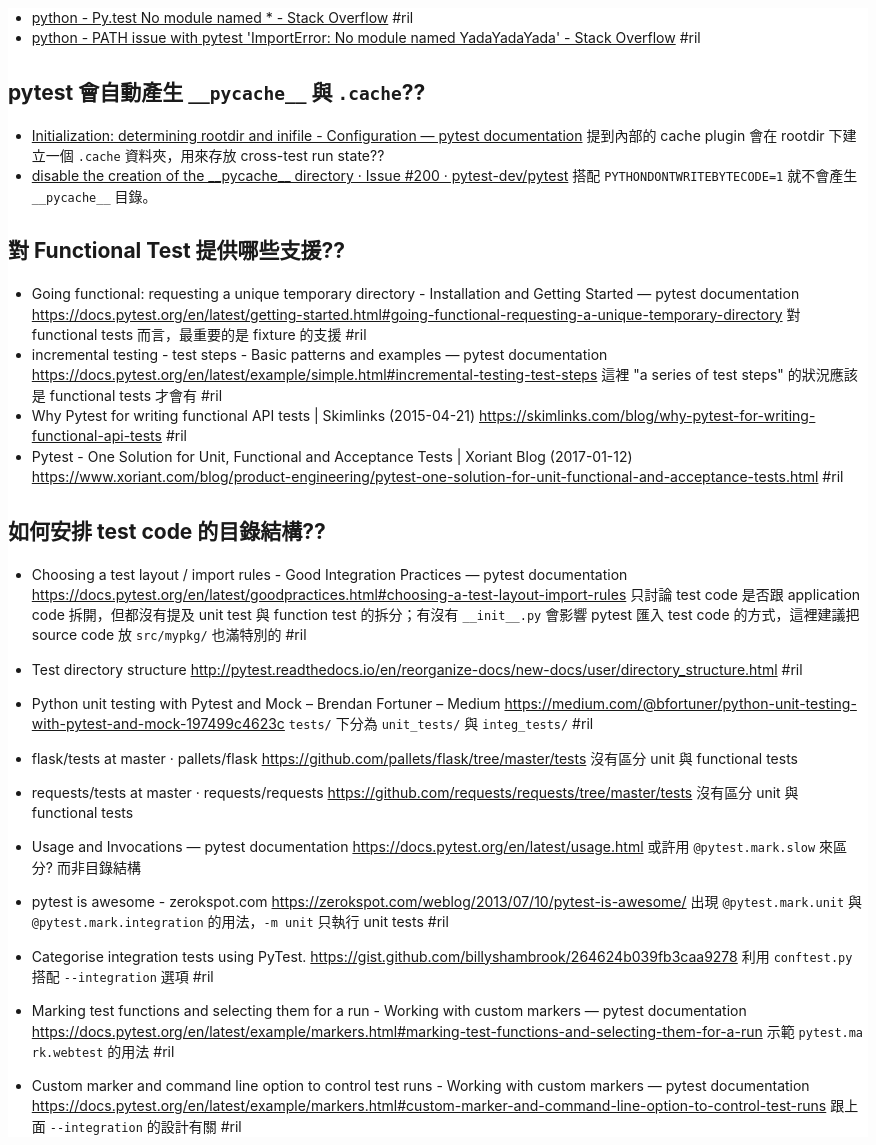   - [python \- Py\.test No module named \* \- Stack Overflow](https://stackoverflow.com/questions/20985157/) #ril
  - [python \- PATH issue with pytest 'ImportError: No module named YadaYadaYada' \- Stack Overflow](https://stackoverflow.com/questions/10253826/) #ril

## pytest 會自動產生 `__pycache__` 與 `.cache`??

  - [Initialization: determining rootdir and inifile - Configuration — pytest documentation](https://docs.pytest.org/en/latest/customize.html#initialization-determining-rootdir-and-inifile) 提到內部的 cache plugin 會在 rootdir 下建立一個 `.cache` 資料夾，用來存放 cross-test run state??
  - [disable the creation of the \_\_pycache\_\_ directory · Issue \#200 · pytest\-dev/pytest](https://github.com/pytest-dev/pytest/issues/200) 搭配 `PYTHONDONTWRITEBYTECODE=1` 就不會產生 `__pycache__` 目錄。

## 對 Functional Test 提供哪些支援??

  - Going functional: requesting a unique temporary directory - Installation and Getting Started — pytest documentation https://docs.pytest.org/en/latest/getting-started.html#going-functional-requesting-a-unique-temporary-directory 對 functional tests 而言，最重要的是 fixture 的支援 #ril
  - incremental testing - test steps - Basic patterns and examples — pytest documentation https://docs.pytest.org/en/latest/example/simple.html#incremental-testing-test-steps 這裡 "a series of test steps" 的狀況應該是 functional tests 才會有 #ril
  - Why Pytest for writing functional API tests | Skimlinks (2015-04-21) https://skimlinks.com/blog/why-pytest-for-writing-functional-api-tests #ril
  - Pytest - One Solution for Unit, Functional and Acceptance Tests | Xoriant Blog (2017-01-12) https://www.xoriant.com/blog/product-engineering/pytest-one-solution-for-unit-functional-and-acceptance-tests.html #ril

## 如何安排 test code 的目錄結構??

  - Choosing a test layout / import rules - Good Integration Practices — pytest documentation https://docs.pytest.org/en/latest/goodpractices.html#choosing-a-test-layout-import-rules 只討論 test code 是否跟 application code 拆開，但都沒有提及 unit test 與 function test 的拆分；有沒有 `__init__.py` 會影響 pytest 匯入 test code 的方式，這裡建議把 source code 放 `src/mypkg/` 也滿特別的 #ril
  - Test directory structure http://pytest.readthedocs.io/en/reorganize-docs/new-docs/user/directory_structure.html #ril
  - Python unit testing with Pytest and Mock – Brendan Fortuner – Medium https://medium.com/@bfortuner/python-unit-testing-with-pytest-and-mock-197499c4623c `tests/` 下分為 `unit_tests/` 與 `integ_tests/` #ril

  - flask/tests at master · pallets/flask https://github.com/pallets/flask/tree/master/tests 沒有區分 unit 與 functional tests
  - requests/tests at master · requests/requests https://github.com/requests/requests/tree/master/tests 沒有區分 unit 與 functional tests
  - Usage and Invocations — pytest documentation https://docs.pytest.org/en/latest/usage.html 或許用 `@pytest.mark.slow` 來區分? 而非目錄結構
  - pytest is awesome - zerokspot.com https://zerokspot.com/weblog/2013/07/10/pytest-is-awesome/ 出現 `@pytest.mark.unit` 與 `@pytest.mark.integration` 的用法，`-m unit` 只執行 unit tests #ril
  - Categorise integration tests using PyTest. https://gist.github.com/billyshambrook/264624b039fb3caa9278 利用 `conftest.py` 搭配 `--integration` 選項 #ril
  - Marking test functions and selecting them for a run - Working with custom markers — pytest documentation https://docs.pytest.org/en/latest/example/markers.html#marking-test-functions-and-selecting-them-for-a-run 示範 `pytest.mark.webtest` 的用法 #ril
  - Custom marker and command line option to control test runs - Working with custom markers — pytest documentation https://docs.pytest.org/en/latest/example/markers.html#custom-marker-and-command-line-option-to-control-test-runs 跟上面 `--integration` 的設計有關 #ril
